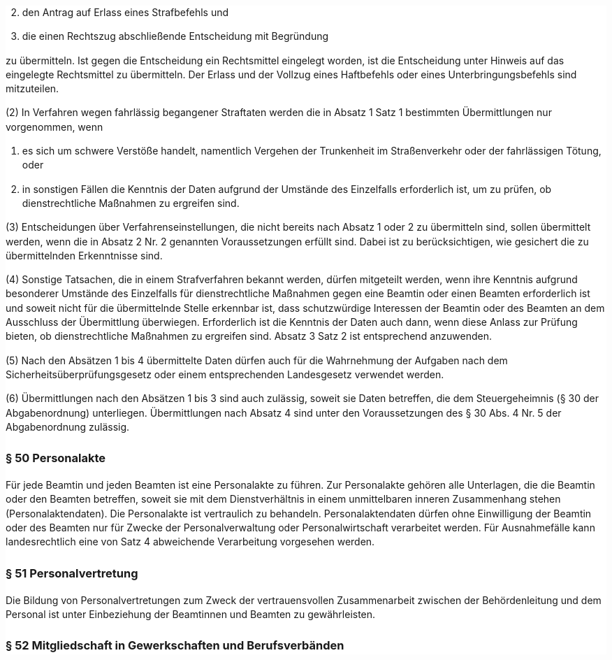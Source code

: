 2.  den Antrag auf Erlass eines Strafbefehls und


3.  die einen Rechtszug abschließende Entscheidung mit Begründung



zu übermitteln. Ist gegen die Entscheidung ein Rechtsmittel eingelegt worden, ist die Entscheidung unter Hinweis auf das eingelegte Rechtsmittel zu übermitteln. Der Erlass und der Vollzug eines Haftbefehls oder eines Unterbringungsbefehls sind mitzuteilen.

(2) In Verfahren wegen fahrlässig begangener Straftaten werden die in Absatz 1 Satz 1 bestimmten Übermittlungen nur vorgenommen, wenn

1.  es sich um schwere Verstöße handelt, namentlich Vergehen der Trunkenheit im Straßenverkehr oder der fahrlässigen Tötung, oder


2.  in sonstigen Fällen die Kenntnis der Daten aufgrund der Umstände des Einzelfalls erforderlich ist, um zu prüfen, ob dienstrechtliche Maßnahmen zu ergreifen sind.




(3) Entscheidungen über Verfahrenseinstellungen, die nicht bereits nach Absatz 1 oder 2 zu übermitteln sind, sollen übermittelt werden, wenn die in Absatz 2 Nr. 2 genannten Voraussetzungen erfüllt sind. Dabei ist zu berücksichtigen, wie gesichert die zu übermittelnden Erkenntnisse sind.

(4) Sonstige Tatsachen, die in einem Strafverfahren bekannt werden, dürfen mitgeteilt werden, wenn ihre Kenntnis aufgrund besonderer Umstände des Einzelfalls für dienstrechtliche Maßnahmen gegen eine Beamtin oder einen Beamten erforderlich ist und soweit nicht für die übermittelnde Stelle erkennbar ist, dass schutzwürdige Interessen der Beamtin oder des Beamten an dem Ausschluss der Übermittlung überwiegen. Erforderlich ist die Kenntnis der Daten auch dann, wenn diese Anlass zur Prüfung bieten, ob dienstrechtliche Maßnahmen zu ergreifen sind. Absatz 3 Satz 2 ist entsprechend anzuwenden.

(5) Nach den Absätzen 1 bis 4 übermittelte Daten dürfen auch für die Wahrnehmung der Aufgaben nach dem Sicherheitsüberprüfungsgesetz oder einem entsprechenden Landesgesetz verwendet werden.

(6) Übermittlungen nach den Absätzen 1 bis 3 sind auch zulässig, soweit sie Daten betreffen, die dem Steuergeheimnis (§ 30 der Abgabenordnung) unterliegen. Übermittlungen nach Absatz 4 sind unter den Voraussetzungen des § 30 Abs. 4 Nr. 5 der Abgabenordnung zulässig.


### § 50 Personalakte

Für jede Beamtin und jeden Beamten ist eine Personalakte zu führen. Zur Personalakte gehören alle Unterlagen, die die Beamtin oder den Beamten betreffen, soweit sie mit dem Dienstverhältnis in einem unmittelbaren inneren Zusammenhang stehen (Personalaktendaten). Die Personalakte ist vertraulich zu behandeln. Personalaktendaten dürfen ohne Einwilligung der Beamtin oder des Beamten nur für Zwecke der Personalverwaltung oder Personalwirtschaft verarbeitet werden. Für Ausnahmefälle kann landesrechtlich eine von Satz 4 abweichende Verarbeitung vorgesehen werden.


### § 51 Personalvertretung

Die Bildung von Personalvertretungen zum Zweck der vertrauensvollen Zusammenarbeit zwischen der Behördenleitung und dem Personal ist unter Einbeziehung der Beamtinnen und Beamten zu gewährleisten.


### § 52 Mitgliedschaft in Gewerkschaften und Berufsverbänden

